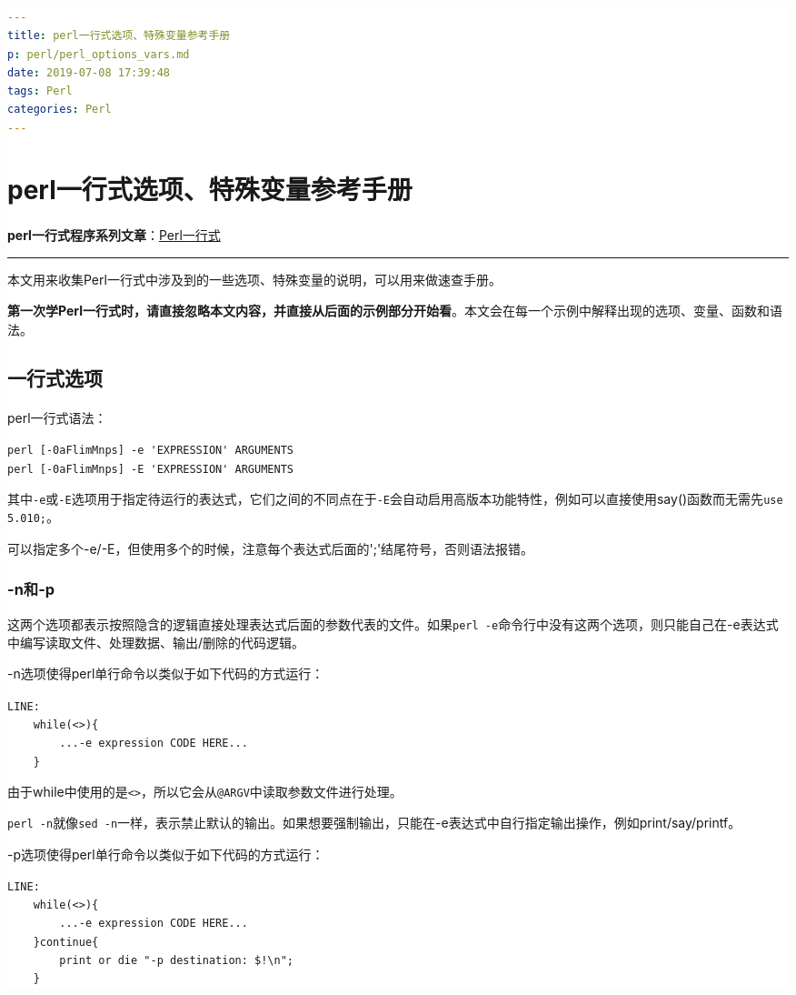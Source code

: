 ```yaml
---
title: perl一行式选项、特殊变量参考手册
p: perl/perl_options_vars.md
date: 2019-07-08 17:39:48
tags: Perl
categories: Perl
---
```


# perl一行式选项、特殊变量参考手册

**perl一行式程序系列文章**：[Perl一行式](/perl/index#blogperloneline)

-----------------------------

本文用来收集Perl一行式中涉及到的一些选项、特殊变量的说明，可以用来做速查手册。


**第一次学Perl一行式时，请直接忽略本文内容，并直接从后面的示例部分开始看**。本文会在每一个示例中解释出现的选项、变量、函数和语法。

<a name="blog1546532650"></a>
## 一行式选项

perl一行式语法：
```
perl [-0aFlimMnps] -e 'EXPRESSION' ARGUMENTS
perl [-0aFlimMnps] -E 'EXPRESSION' ARGUMENTS
```

其中`-e`或`-E`选项用于指定待运行的表达式，它们之间的不同点在于`-E`会自动启用高版本功能特性，例如可以直接使用say()函数而无需先`use 5.010;`。

可以指定多个-e/-E，但使用多个的时候，注意每个表达式后面的';'结尾符号，否则语法报错。

### -n和-p

这两个选项都表示按照隐含的逻辑直接处理表达式后面的参数代表的文件。如果`perl -e`命令行中没有这两个选项，则只能自己在-e表达式中编写读取文件、处理数据、输出/删除的代码逻辑。

-n选项使得perl单行命令以类似于如下代码的方式运行：
```
LINE:
    while(<>){
        ...-e expression CODE HERE...
    }
```
由于while中使用的是`<>`，所以它会从`@ARGV`中读取参数文件进行处理。

`perl -n`就像`sed -n`一样，表示禁止默认的输出。如果想要强制输出，只能在-e表达式中自行指定输出操作，例如print/say/printf。

-p选项使得perl单行命令以类似于如下代码的方式运行：

```
LINE:
    while(<>){
        ...-e expression CODE HERE...
    }continue{
        print or die "-p destination: $!\n";
    }
```
